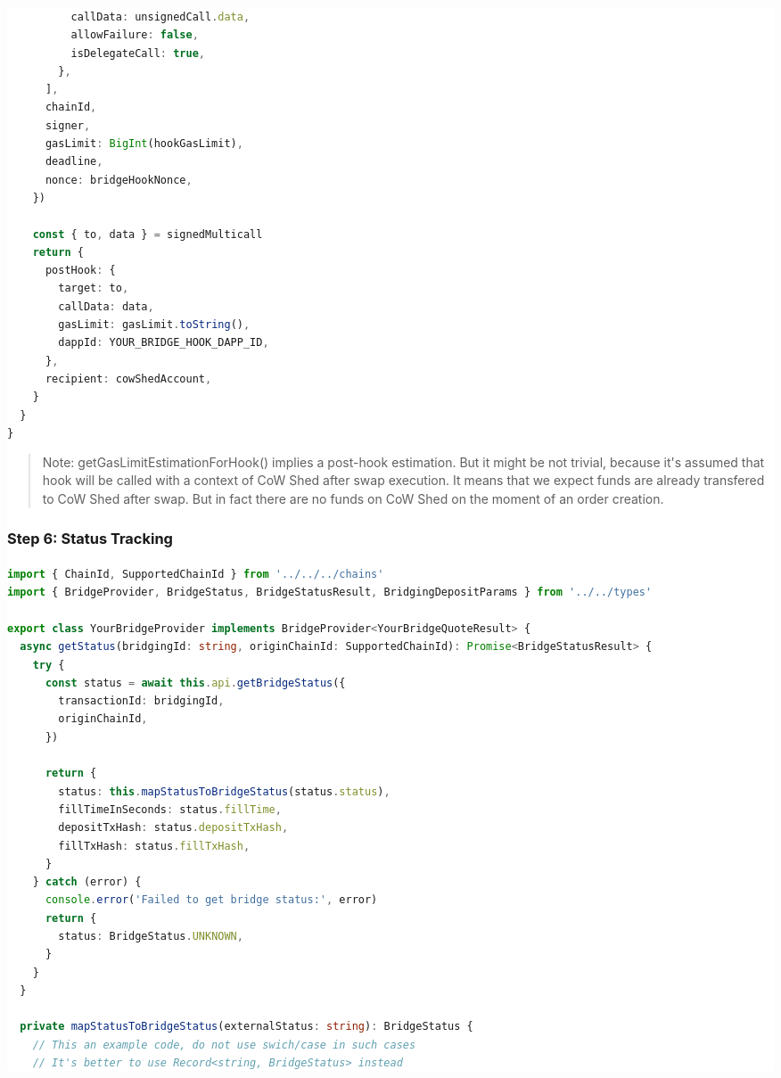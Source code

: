 ```typescript
          callData: unsignedCall.data,
          allowFailure: false,
          isDelegateCall: true,
        },
      ],
      chainId,
      signer,
      gasLimit: BigInt(hookGasLimit),
      deadline,
      nonce: bridgeHookNonce,
    })

    const { to, data } = signedMulticall
    return {
      postHook: {
        target: to,
        callData: data,
        gasLimit: gasLimit.toString(),
        dappId: YOUR_BRIDGE_HOOK_DAPP_ID,
      },
      recipient: cowShedAccount,
    }
  }
}
```

> Note: getGasLimitEstimationForHook() implies a post-hook estimation. But it might be not trivial, because it's assumed that hook will be called with a context of CoW Shed after swap execution. It means that we expect funds are already transfered to CoW Shed after swap. But in fact there are no funds on CoW Shed on the moment of an order creation.

### Step 6: Status Tracking

```typescript
import { ChainId, SupportedChainId } from '../../../chains'
import { BridgeProvider, BridgeStatus, BridgeStatusResult, BridgingDepositParams } from '../../types'

export class YourBridgeProvider implements BridgeProvider<YourBridgeQuoteResult> {
  async getStatus(bridgingId: string, originChainId: SupportedChainId): Promise<BridgeStatusResult> {
    try {
      const status = await this.api.getBridgeStatus({
        transactionId: bridgingId,
        originChainId,
      })

      return {
        status: this.mapStatusToBridgeStatus(status.status),
        fillTimeInSeconds: status.fillTime,
        depositTxHash: status.depositTxHash,
        fillTxHash: status.fillTxHash,
      }
    } catch (error) {
      console.error('Failed to get bridge status:', error)
      return {
        status: BridgeStatus.UNKNOWN,
      }
    }
  }

  private mapStatusToBridgeStatus(externalStatus: string): BridgeStatus {
    // This an example code, do not use swich/case in such cases
    // It's better to use Record<string, BridgeStatus> instead
```